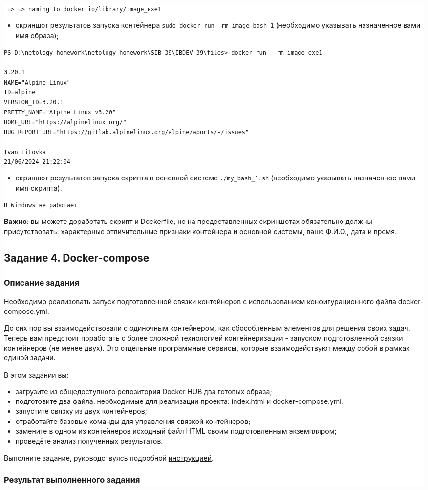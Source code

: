 ```
 => => naming to docker.io/library/image_exe1   
```

- скриншот результатов запуска контейнера `sudo docker run –rm image_bash_1` (необходимо указывать назначенное вами имя образа);
```
PS D:\netology-homework\netology-homework\SIB-39\IBDEV-39\files> docker run --rm image_exe1    

3.20.1
NAME="Alpine Linux"
ID=alpine
VERSION_ID=3.20.1
PRETTY_NAME="Alpine Linux v3.20"
HOME_URL="https://alpinelinux.org/"
BUG_REPORT_URL="https://gitlab.alpinelinux.org/alpine/aports/-/issues"

Ivan Litovka
21/06/2024 21:22:04
```
- скриншот результатов запуска скрипта в основной системе `./my_bash_1.sh` (необходимо указывать назначенное вами имя скрипта).
```
В Windows не работает
```
**Важно**: вы можете доработать скрипт и Dockerfile, но на предоставленных скриншотах обязательно должны присутствовать: характерные отличительные признаки контейнера и основной системы, ваше Ф.И.О., дата и время.

## Задание 4. Docker-compose

### Описание задания

Необходимо реализовать запуск подготовленной связки контейнеров с использованием конфигурационного файла docker-compose.yml.

До сих пор вы взаимодействовали с одиночным контейнером, как обособленным элементов для решения своих задач. Теперь вам предстоит поработать с более сложной технологией контейнеризации - запуском подготовленной связки контейнеров (не менее двух). Это отдельные программные сервисы, которые взаимодействуют между собой в рамках единой задачи. 

В этом задании вы:
- загрузите из общедоступного репозитория Docker HUB два готовых образа;
- подготовите два файла, необходимые для реализации проекта: index.html и docker-compose.yml;
- запустите связку из двух контейнеров;
- отработайте базовые команды для управления связкой контейнеров;
- замените в одном из контейнеров исходный файл HTML своим подготовленным экземпляром;
- проведёте анализ полученных результатов.

Выполните задание, руководствуясь подробной [инструкцией](https://github.com/netology-code/ibdev-homeworks/blob/master/01_docker_new/task/dockercompose.md).

### Результат выполненного задания
